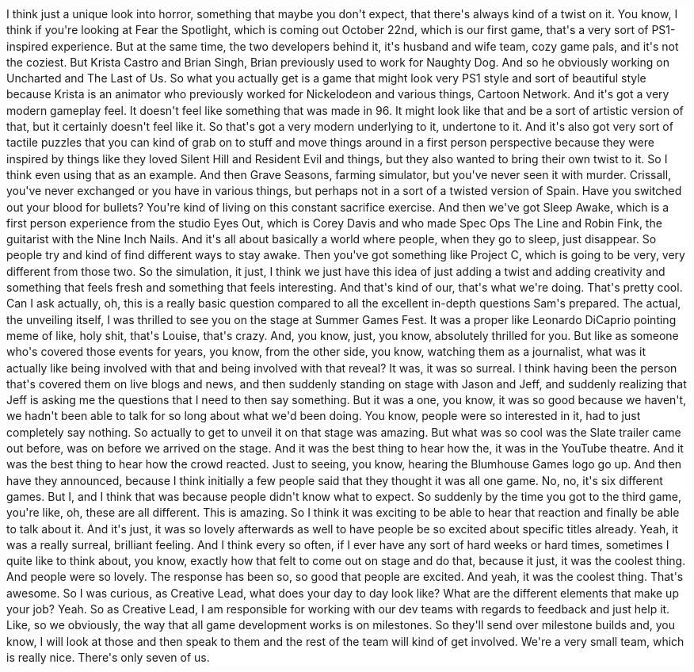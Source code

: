 I think just a unique look into horror, something that maybe you don't expect, that there's always kind of a twist on it. You know, I think if you're looking at Fear the Spotlight, which is coming out October 22nd, which is our first game, that's a very sort of PS1-inspired experience. But at the same time, the two developers behind it, it's husband and wife team, cozy game pals, and it's not the coziest.
But Krista Castro and Brian Singh, Brian previously used to work for Naughty Dog. And so he obviously working on Uncharted and The Last of Us. So what you actually get is a game that might look very PS1 style and sort of beautiful style because Krista is an animator who previously worked for Nickelodeon and various things, Cartoon Network.
And it's got a very modern gameplay feel. It doesn't feel like something that was made in 96. It might look like that and be a sort of artistic version of that, but it certainly doesn't feel like it.
So that's got a very modern underlying to it, undertone to it. And it's also got very sort of tactile puzzles that you can kind of grab on to stuff and move things around in a first person perspective because they were inspired by things like they loved Silent Hill and Resident Evil and things, but they also wanted to bring their own twist to it. So I think even using that as an example.
And then Grave Seasons, farming simulator, but you've never seen it with murder. Crissall, you've never exchanged or you have in various things, but perhaps not in a sort of a twisted version of Spain. Have you switched out your blood for bullets?
You're kind of living on this constant sacrifice exercise. And then we've got Sleep Awake, which is a first person experience from the studio Eyes Out, which is Corey Davis and who made Spec Ops The Line and Robin Fink, the guitarist with the Nine Inch Nails. And it's all about basically a world where people, when they go to sleep, just disappear.
So people try and kind of find different ways to stay awake. Then you've got something like Project C, which is going to be very, very different from those two. So the simulation, it just, I think we just have this idea of just adding a twist and adding creativity and something that feels fresh and something that feels interesting.
And that's kind of our, that's what we're doing.
That's pretty cool.
Can I ask actually, oh, this is a really basic question compared to all the excellent in-depth questions Sam's prepared. The actual, the unveiling itself, I was thrilled to see you on the stage at Summer Games Fest. It was a proper like Leonardo DiCaprio pointing meme of like, holy shit, that's Louise, that's crazy.
And, you know, just, you know, absolutely thrilled for you. But like as someone who's covered those events for years, you know, from the other side, you know, watching them as a journalist, what was it actually like being involved with that and being involved with that reveal?
It was, it was so surreal. I think having been the person that's covered them on live blogs and news, and then suddenly standing on stage with Jason and Jeff, and suddenly realizing that Jeff is asking me the questions that I need to then say something. But it was a one, you know, it was so good because we haven't, we hadn't been able to talk for so long about what we'd been doing.
You know, people were so interested in it, had to just completely say nothing. So actually to get to unveil it on that stage was amazing. But what was so cool was the Slate trailer came out before, was on before we arrived on the stage.
And it was the best thing to hear how the, it was in the YouTube theatre. And it was the best thing to hear how the crowd reacted. Just to seeing, you know, hearing the Blumhouse Games logo go up.
And then have they announced, because I think initially a few people said that they thought it was all one game. No, no, it's six different games. But I, and I think that was because people didn't know what to expect.
So suddenly by the time you got to the third game, you're like, oh, these are all different. This is amazing. So I think it was exciting to be able to hear that reaction and finally be able to talk about it.
And it's just, it was so lovely afterwards as well to have people be so excited about specific titles already. Yeah, it was a really surreal, brilliant feeling. And I think every so often, if I ever have any sort of hard weeks or hard times, sometimes I quite like to think about, you know, exactly how that felt to come out on stage and do that, because it just, it was the coolest thing.
And people were so lovely. The response has been so, so good that people are excited. And yeah, it was the coolest thing.
That's awesome. So I was curious, as Creative Lead, what does your day to day look like? What are the different elements that make up your job?
Yeah. So as Creative Lead, I am responsible for working with our dev teams with regards to feedback and just help it. Like, so we obviously, the way that all game development works is on milestones.
So they'll send over milestone builds and, you know, I will look at those and then speak to them and the rest of the team will kind of get involved. We're a very small team, which is really nice. There's only seven of us.